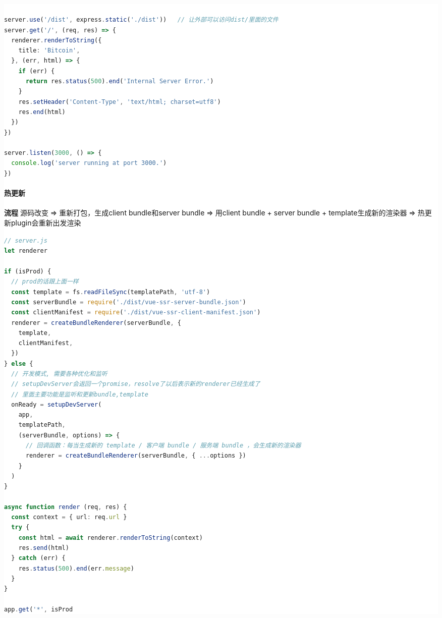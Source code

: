 ```ts

server.use('/dist', express.static('./dist'))   // 让外部可以访问dist/里面的文件
server.get('/', (req, res) => {
  renderer.renderToString({
    title: 'Bitcoin',
  }, (err, html) => {
    if (err) {
      return res.status(500).end('Internal Server Error.')
    }
    res.setHeader('Content-Type', 'text/html; charset=utf8')
    res.end(html)
  })
})

server.listen(3000, () => {
  console.log('server running at port 3000.')
})
```

#### 热更新
**流程**
源码改变
=> 重新打包，生成client bundle和server bundle
=> 用client bundle + server bundle + template生成新的渲染器
=> 热更新plugin会重新出发渲染

```ts
// server.js
let renderer

if (isProd) {
  // prod的话跟上面一样
  const template = fs.readFileSync(templatePath, 'utf-8')
  const serverBundle = require('./dist/vue-ssr-server-bundle.json')
  const clientManifest = require('./dist/vue-ssr-client-manifest.json')
  renderer = createBundleRenderer(serverBundle, {
    template, 
    clientManifest,
  })
} else {
  // 开发模式, 需要各种优化和监听
  // setupDevServer会返回一个promise，resolve了以后表示新的renderer已经生成了
  // 里面主要功能是监听和更新bundle,template
  onReady = setupDevServer(
    app,
    templatePath,
    (serverBundle, options) => {
      // 回调函数：每当生成新的 template / 客户端 bundle / 服务端 bundle ，会生成新的渲染器
      renderer = createBundleRenderer(serverBundle, { ...options })
    }
  )
}

async function render (req, res) {
  const context = { url: req.url }
  try {
    const html = await renderer.renderToString(context)
    res.send(html)
  } catch (err) {
    res.status(500).end(err.message)
  }
}

app.get('*', isProd
```
